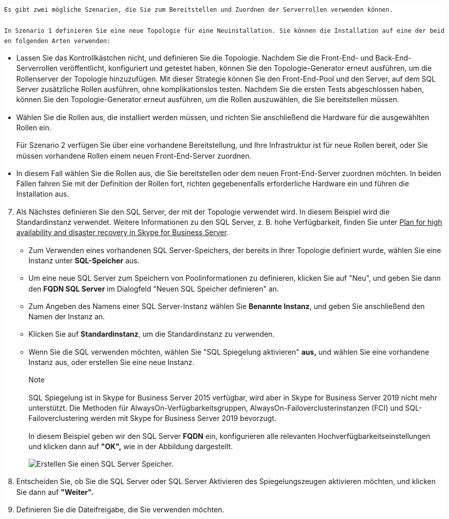     Es gibt zwei mögliche Szenarien, die Sie zum Bereitstellen und Zuordnen der Serverrollen verwenden können.
    
    In Szenario 1 definieren Sie eine neue Topologie für eine Neuinstallation. Sie können die Installation auf eine der beiden folgenden Arten verwenden:
    
   - Lassen Sie das Kontrollkästchen nicht, und definieren Sie die Topologie. Nachdem Sie die Front-End- und Back-End-Serverrollen veröffentlicht, konfiguriert und getestet haben, können Sie den Topologie-Generator erneut ausführen, um die Rollenserver der Topologie hinzuzufügen. Mit dieser Strategie können Sie den Front-End-Pool und den Server, auf dem SQL Server zusätzliche Rollen ausführen, ohne komplikationslos testen. Nachdem Sie die ersten Tests abgeschlossen haben, können Sie den Topologie-Generator erneut ausführen, um die Rollen auszuwählen, die Sie bereitstellen müssen.
    
   - Wählen Sie die Rollen aus, die installiert werden müssen, und richten Sie anschließend die Hardware für die ausgewählten Rollen ein.
    
     Für Szenario 2 verfügen Sie über eine vorhandene Bereitstellung, und Ihre Infrastruktur ist für neue Rollen bereit, oder Sie müssen vorhandene Rollen einem neuen Front-End-Server zuordnen.
    
   - In diesem Fall wählen Sie die Rollen aus, die Sie bereitstellen oder dem neuen Front-End-Server zuordnen möchten. In beiden Fällen fahren Sie mit der Definition der Rollen fort, richten gegebenenfalls erforderliche Hardware ein und führen die Installation aus.
    
7. Als Nächstes definieren Sie den SQL Server, der mit der Topologie verwendet wird. In diesem Beispiel wird die Standardinstanz verwendet. Weitere Informationen zu den SQL Server, z. B. hohe Verfügbarkeit, finden Sie unter [Plan for high availability and disaster recovery in Skype for Business Server](../../plan-your-deployment/high-availability-and-disaster-recovery/high-availability-and-disaster-recovery.md).
    
   - Zum Verwenden eines vorhandenen SQL Server-Speichers, der bereits in Ihrer Topologie definiert wurde, wählen Sie eine Instanz unter **SQL-Speicher** aus.
    
   - Um eine neue SQL Server zum Speichern von Poolinformationen zu definieren, klicken Sie auf "Neu", und geben Sie dann den **FQDN SQL Server** im Dialogfeld "Neuen SQL Speicher definieren" an.  
    
   - Zum Angeben des Namens einer SQL Server-Instanz wählen Sie **Benannte Instanz**, und geben Sie anschließend den Namen der Instanz an.
    
   - Klicken Sie auf **Standardinstanz**, um die Standardinstanz zu verwenden.
    
   - Wenn Sie die SQL verwenden möchten, wählen Sie "SQL Spiegelung aktivieren" **aus,** und wählen Sie eine vorhandene Instanz aus, oder erstellen Sie eine neue Instanz.

     > [!NOTE]
     > SQL Spiegelung ist in Skype for Business Server 2015 verfügbar, wird aber in Skype for Business Server 2019 nicht mehr unterstützt. Die Methoden für AlwaysOn-Verfügbarkeitsgruppen, AlwaysOn-Failoverclusterinstanzen (FCI) und SQL-Failoverclustering werden mit Skype for Business Server 2019 bevorzugt.
    
     In diesem Beispiel geben wir den SQL Server **FQDN** ein, konfigurieren alle relevanten Hochverfügbarkeitseinstellungen und klicken dann auf **"OK",** wie in der Abbildung dargestellt.
    
     ![Erstellen Sie einen SQL Server Speicher.](../../media/12822cf9-8608-43c0-94ce-2ca8b3a0ffd5.png)
  
8. Entscheiden Sie, ob Sie die SQL Server oder SQL Server Aktivieren des Spiegelungszeugen aktivieren möchten, und klicken Sie dann auf **"Weiter".**
    
9. Definieren Sie die Dateifreigabe, die Sie verwenden möchten.
    